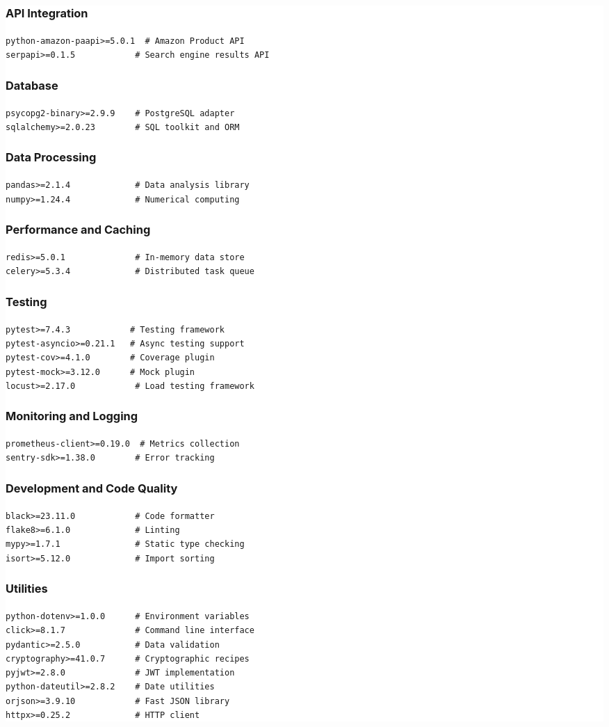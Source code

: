 ### API Integration
```txt
python-amazon-paapi>=5.0.1  # Amazon Product API
serpapi>=0.1.5            # Search engine results API
```

### Database
```txt
psycopg2-binary>=2.9.9    # PostgreSQL adapter
sqlalchemy>=2.0.23        # SQL toolkit and ORM
```

### Data Processing
```txt
pandas>=2.1.4             # Data analysis library
numpy>=1.24.4             # Numerical computing
```

### Performance and Caching
```txt
redis>=5.0.1              # In-memory data store
celery>=5.3.4             # Distributed task queue
```

### Testing
```txt
pytest>=7.4.3            # Testing framework
pytest-asyncio>=0.21.1   # Async testing support
pytest-cov>=4.1.0        # Coverage plugin
pytest-mock>=3.12.0      # Mock plugin
locust>=2.17.0            # Load testing framework
```

### Monitoring and Logging
```txt
prometheus-client>=0.19.0  # Metrics collection
sentry-sdk>=1.38.0        # Error tracking
```

### Development and Code Quality
```txt
black>=23.11.0            # Code formatter
flake8>=6.1.0             # Linting
mypy>=1.7.1               # Static type checking
isort>=5.12.0             # Import sorting
```

### Utilities
```txt
python-dotenv>=1.0.0      # Environment variables
click>=8.1.7              # Command line interface
pydantic>=2.5.0           # Data validation
cryptography>=41.0.7      # Cryptographic recipes
pyjwt>=2.8.0              # JWT implementation
python-dateutil>=2.8.2    # Date utilities
orjson>=3.9.10            # Fast JSON library
httpx>=0.25.2             # HTTP client
```
